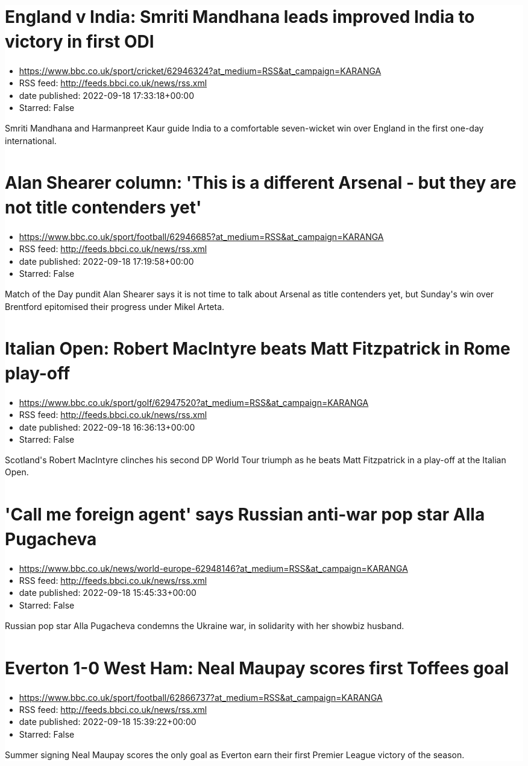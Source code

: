 # England v India: Smriti Mandhana leads improved India to victory in first ODI
 - https://www.bbc.co.uk/sport/cricket/62946324?at_medium=RSS&at_campaign=KARANGA
 - RSS feed: http://feeds.bbci.co.uk/news/rss.xml
 - date published: 2022-09-18 17:33:18+00:00
 - Starred: False

Smriti Mandhana and Harmanpreet Kaur guide India to a comfortable seven-wicket win over England in the first one-day international.

# Alan Shearer column: 'This is a different Arsenal - but they are not title contenders yet'
 - https://www.bbc.co.uk/sport/football/62946685?at_medium=RSS&at_campaign=KARANGA
 - RSS feed: http://feeds.bbci.co.uk/news/rss.xml
 - date published: 2022-09-18 17:19:58+00:00
 - Starred: False

Match of the Day pundit Alan Shearer says it is not time to talk about Arsenal as title contenders yet, but Sunday's win over Brentford epitomised their progress under Mikel Arteta.

# Italian Open: Robert MacIntyre beats Matt Fitzpatrick in Rome play-off
 - https://www.bbc.co.uk/sport/golf/62947520?at_medium=RSS&at_campaign=KARANGA
 - RSS feed: http://feeds.bbci.co.uk/news/rss.xml
 - date published: 2022-09-18 16:36:13+00:00
 - Starred: False

Scotland's Robert MacIntyre clinches his second DP World Tour triumph as he beats Matt Fitzpatrick in a play-off at the Italian Open.

# 'Call me foreign agent' says Russian anti-war pop star Alla Pugacheva
 - https://www.bbc.co.uk/news/world-europe-62948146?at_medium=RSS&at_campaign=KARANGA
 - RSS feed: http://feeds.bbci.co.uk/news/rss.xml
 - date published: 2022-09-18 15:45:33+00:00
 - Starred: False

Russian pop star Alla Pugacheva condemns the Ukraine war, in solidarity with her showbiz husband.

# Everton 1-0 West Ham: Neal Maupay scores first Toffees goal
 - https://www.bbc.co.uk/sport/football/62866737?at_medium=RSS&at_campaign=KARANGA
 - RSS feed: http://feeds.bbci.co.uk/news/rss.xml
 - date published: 2022-09-18 15:39:22+00:00
 - Starred: False

Summer signing Neal Maupay scores the only goal as Everton earn their first Premier League victory of the season.
